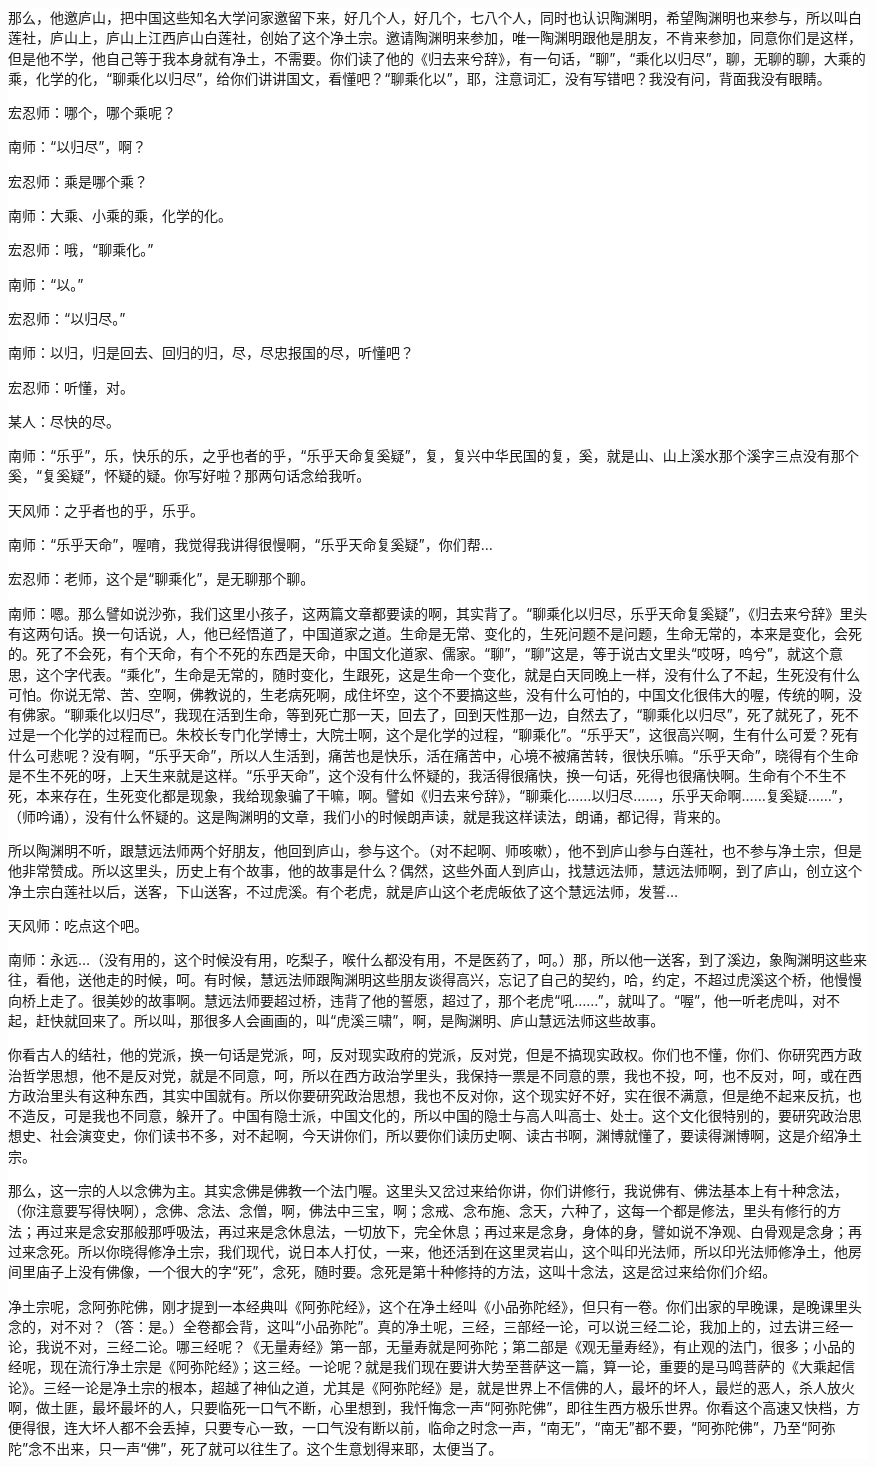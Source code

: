那么，他邀庐山，把中国这些知名大学问家邀留下来，好几个人，好几个，七八个人，同时也认识陶渊明，希望陶渊明也来参与，所以叫白莲社，庐山上，庐山上江西庐山白莲社，创始了这个净土宗。邀请陶渊明来参加，唯一陶渊明跟他是朋友，不肯来参加，同意你们是这样，但是他不学，他自己等于我本身就有净土，不需要。你们读了他的《归去来兮辞》，有一句话，“聊”，“乘化以归尽”，聊，无聊的聊，大乘的乘，化学的化，“聊乘化以归尽”，给你们讲讲国文，看懂吧？“聊乘化以”，耶，注意词汇，没有写错吧？我没有问，背面我没有眼睛。

宏忍师：哪个，哪个乘呢？

南师：“以归尽”，啊？

宏忍师：乘是哪个乘？

南师：大乘、小乘的乘，化学的化。

宏忍师：哦，“聊乘化。”

南师：“以。”

宏忍师：“以归尽。”

南师：以归，归是回去、回归的归，尽，尽忠报国的尽，听懂吧？

宏忍师：听懂，对。

某人：尽快的尽。

南师：“乐乎”，乐，快乐的乐，之乎也者的乎，“乐乎天命复奚疑”，复，复兴中华民国的复，奚，就是山、山上溪水那个溪字三点没有那个奚，“复奚疑”，怀疑的疑。你写好啦？那两句话念给我听。

天风师：之乎者也的乎，乐乎。

南师：“乐乎天命”，喔唷，我觉得我讲得很慢啊，“乐乎天命复奚疑”，你们帮…

宏忍师：老师，这个是“聊乘化”，是无聊那个聊。

南师：嗯。那么譬如说沙弥，我们这里小孩子，这两篇文章都要读的啊，其实背了。“聊乘化以归尽，乐乎天命复奚疑”，《归去来兮辞》里头有这两句话。换一句话说，人，他已经悟道了，中国道家之道。生命是无常、变化的，生死问题不是问题，生命无常的，本来是变化，会死的。死了不会死，有个天命，有个不死的东西是天命，中国文化道家、儒家。“聊”，“聊”这是，等于说古文里头“哎呀，呜兮”，就这个意思，这个字代表。“乘化”，生命是无常的，随时变化，生跟死，这是生命一个变化，就是白天同晚上一样，没有什么了不起，生死没有什么可怕。你说无常、苦、空啊，佛教说的，生老病死啊，成住坏空，这个不要搞这些，没有什么可怕的，中国文化很伟大的喔，传统的啊，没有佛家。“聊乘化以归尽”，我现在活到生命，等到死亡那一天，回去了，回到天性那一边，自然去了，“聊乘化以归尽”，死了就死了，死不过是一个化学的过程而已。朱校长专门化学博士，大院士啊，这个是化学的过程，“聊乘化”。“乐乎天”，这很高兴啊，生有什么可爱？死有什么可悲呢？没有啊，“乐乎天命”，所以人生活到，痛苦也是快乐，活在痛苦中，心境不被痛苦转，很快乐嘛。“乐乎天命”，晓得有个生命是不生不死的呀，上天生来就是这样。“乐乎天命”，这个没有什么怀疑的，我活得很痛快，换一句话，死得也很痛快啊。生命有个不生不死，本来存在，生死变化都是现象，我给现象骗了干嘛，啊。譬如《归去来兮辞》，“聊乘化……以归尽……，乐乎天命啊……复奚疑……”，（师吟诵），没有什么怀疑的。这是陶渊明的文章，我们小的时候朗声读，就是我这样读法，朗诵，都记得，背来的。

所以陶渊明不听，跟慧远法师两个好朋友，他回到庐山，参与这个。（对不起啊、师咳嗽），他不到庐山参与白莲社，也不参与净土宗，但是他非常赞成。所以这里头，历史上有个故事，他的故事是什么？偶然，这些外面人到庐山，找慧远法师，慧远法师啊，到了庐山，创立这个净土宗白莲社以后，送客，下山送客，不过虎溪。有个老虎，就是庐山这个老虎皈依了这个慧远法师，发誓…

天风师：吃点这个吧。

南师：永远…（没有用的，这个时候没有用，吃梨子，喉什么都没有用，不是医药了，呵。）那，所以他一送客，到了溪边，象陶渊明这些来往，看他，送他走的时候，呵。有时候，慧远法师跟陶渊明这些朋友谈得高兴，忘记了自己的契约，哈，约定，不超过虎溪这个桥，他慢慢向桥上走了。很美妙的故事啊。慧远法师要超过桥，违背了他的誓愿，超过了，那个老虎“吼……”，就叫了。“喔”，他一听老虎叫，对不起，赶快就回来了。所以叫，那很多人会画画的，叫“虎溪三啸”，啊，是陶渊明、庐山慧远法师这些故事。

你看古人的结社，他的党派，换一句话是党派，呵，反对现实政府的党派，反对党，但是不搞现实政权。你们也不懂，你们、你研究西方政治哲学思想，他不是反对党，就是不同意，呵，所以在西方政治学里头，我保持一票是不同意的票，我也不投，呵，也不反对，呵，或在西方政治里头有这种东西，其实中国就有。所以你要研究政治思想，我也不反对你，这个现实好不好，实在很不满意，但是绝不起来反抗，也不造反，可是我也不同意，躲开了。中国有隐士派，中国文化的，所以中国的隐士与高人叫高士、处士。这个文化很特别的，要研究政治思想史、社会演变史，你们读书不多，对不起啊，今天讲你们，所以要你们读历史啊、读古书啊，渊博就懂了，要读得渊博啊，这是介绍净土宗。

那么，这一宗的人以念佛为主。其实念佛是佛教一个法门喔。这里头又岔过来给你讲，你们讲修行，我说佛有、佛法基本上有十种念法，（你注意要写得快啊），念佛、念法、念僧，啊，佛法中三宝，啊；念戒、念布施、念天，六种了，这每一个都是修法，里头有修行的方法；再过来是念安那般那呼吸法，再过来是念休息法，一切放下，完全休息；再过来是念身，身体的身，譬如说不净观、白骨观是念身；再过来念死。所以你晓得修净土宗，我们现代，说日本人打仗，一来，他还活到在这里灵岩山，这个叫印光法师，所以印光法师修净土，他房间里庙子上没有佛像，一个很大的字“死”，念死，随时要。念死是第十种修持的方法，这叫十念法，这是岔过来给你们介绍。

净土宗呢，念阿弥陀佛，刚才提到一本经典叫《阿弥陀经》，这个在净土经叫《小品弥陀经》，但只有一卷。你们出家的早晚课，是晚课里头念的，对不对？（答：是。）全卷都会背，这叫“小品弥陀”。真的净土呢，三经，三部经一论，可以说三经二论，我加上的，过去讲三经一论，我说不对，三经二论。哪三经呢？《无量寿经》第一部，无量寿就是阿弥陀；第二部是《观无量寿经》，有止观的法门，很多；小品的经呢，现在流行净土宗是《阿弥陀经》；这三经。一论呢？就是我们现在要讲大势至菩萨这一篇，算一论，重要的是马鸣菩萨的《大乘起信论》。三经一论是净土宗的根本，超越了神仙之道，尤其是《阿弥陀经》是，就是世界上不信佛的人，最坏的坏人，最烂的恶人，杀人放火啊，做土匪，最坏最坏的人，只要临死一口气不断，心里想到，我忏悔念一声“阿弥陀佛”，即往生西方极乐世界。你看这个高速又快档，方便得很，连大坏人都不会丢掉，只要专心一致，一口气没有断以前，临命之时念一声，“南无”，“南无”都不要，“阿弥陀佛”，乃至“阿弥陀”念不出来，只一声“佛”，死了就可以往生了。这个生意划得来耶，太便当了。
